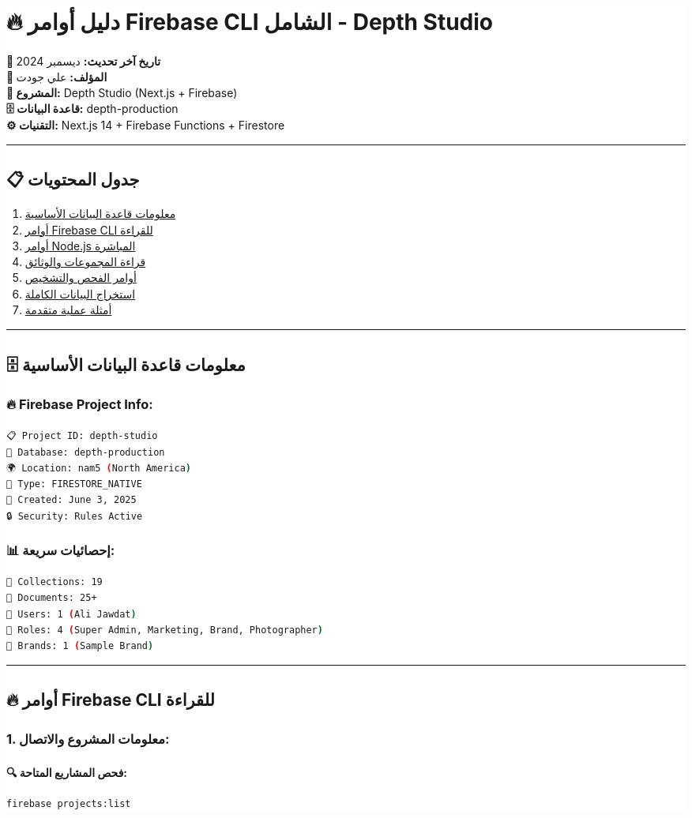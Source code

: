 # 🔥 **دليل أوامر Firebase CLI الشامل - Depth Studio**

**📅 تاريخ آخر تحديث:** ديسمبر 2024  
**👤 المؤلف:** علي جودت  
**🎯 المشروع:** Depth Studio (Next.js + Firebase)  
**🗄️ قاعدة البيانات:** depth-production  
**⚙️ التقنيات:** Next.js 14 + Firebase Functions + Firestore  

---

## 📋 **جدول المحتويات**

1. [معلومات قاعدة البيانات الأساسية](#-معلومات-قاعدة-البيانات-الأساسية)
2. [أوامر Firebase CLI للقراءة](#-أوامر-firebase-cli-للقراءة)
3. [أوامر Node.js المباشرة](#-أوامر-nodejs-المباشرة)
4. [قراءة المجموعات والوثائق](#-قراءة-المجموعات-والوثائق)
5. [أوامر الفحص والتشخيص](#-أوامر-الفحص-والتشخيص)
6. [استخراج البيانات الكاملة](#-استخراج-البيانات-الكاملة)
7. [أمثلة عملية متقدمة](#-أمثلة-عملية-متقدمة)

---

## 🗄️ **معلومات قاعدة البيانات الأساسية**

### **🔥 Firebase Project Info:**
```bash
📋 Project ID: depth-studio
📍 Database: depth-production
🌍 Location: nam5 (North America)
🔧 Type: FIRESTORE_NATIVE
📅 Created: June 3, 2025
🔒 Security: Rules Active
```

### **📊 إحصائيات سريعة:**
```bash
📁 Collections: 19
📄 Documents: 25+
👥 Users: 1 (Ali Jawdat)
🔑 Roles: 4 (Super Admin, Marketing, Brand, Photographer)
🏢 Brands: 1 (Sample Brand)
```

---

## 🔥 **أوامر Firebase CLI للقراءة**

### **1. معلومات المشروع والاتصال:**

#### **🔍 فحص المشاريع المتاحة:**
```bash
firebase projects:list
```
